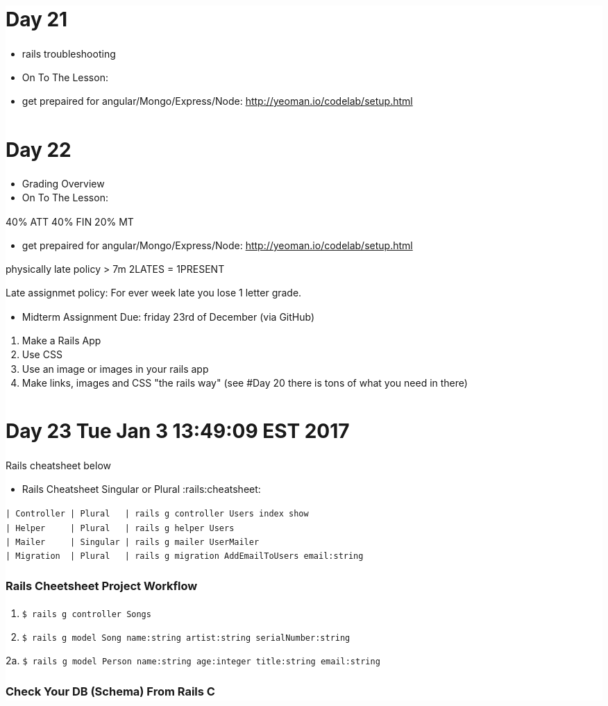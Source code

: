 # Day 21

- rails troubleshooting

- On To The Lesson:

- get prepaired for angular/Mongo/Express/Node: http://yeoman.io/codelab/setup.html


# Day 22

- Grading Overview
- On To The Lesson:

40% ATT
40% FIN
20% MT
- get prepaired for angular/Mongo/Express/Node: http://yeoman.io/codelab/setup.html

physically late policy > 7m
2LATES = 1PRESENT

Late assignmet policy: For ever week late you lose 1 letter grade.

- Midterm Assignment Due: friday 23rd of December (via GitHub)

1. Make a Rails App
2. Use CSS
3. Use an image or images in your rails app
4. Make links, images and CSS "the rails way" (see #Day 20 there is tons of what you need in there)



<a name="pookie"></a>

# Day 23 Tue Jan  3 13:49:09 EST 2017

Rails cheatsheet below
* Rails Cheatsheet Singular or Plural			   :rails:cheatsheet:

```
| Controller | Plural   | rails g controller Users index show 
| Helper     | Plural   | rails g helper Users
| Mailer     | Singular | rails g mailer UserMailer                     
| Migration  | Plural   | rails g migration AddEmailToUsers email:string
```

### Rails Cheetsheet Project Workflow

1. `$ rails g controller Songs`

2. `$ rails g model Song name:string artist:string serialNumber:string`

2a. `$ rails g model Person name:string age:integer title:string email:string`

### Check Your DB (Schema) From Rails C

